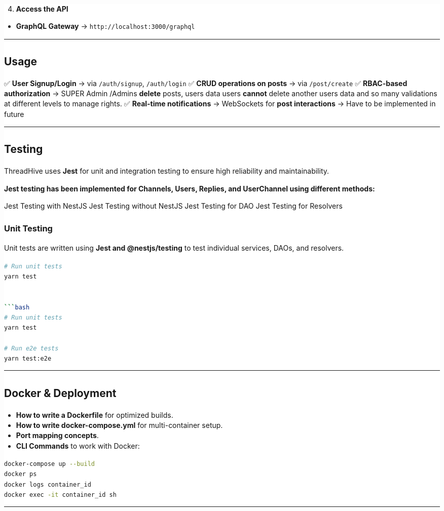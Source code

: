 4. **Access the API**  
- **GraphQL Gateway** → `http://localhost:3000/graphql`

---

## **Usage**  
✅ **User Signup/Login** → via `/auth/signup`, `/auth/login`
✅ **CRUD operations on posts** → via `/post/create`
✅ **RBAC-based authorization** → SUPER Admin /Admins  **delete** posts, users data users **cannot** delete another users data and so many validations at different levels to manage rights.
✅ **Real-time notifications** → WebSockets for **post interactions** -> Have to be implemented in future

---


## **Testing**  

ThreadHive uses **Jest** for unit and integration testing to ensure high reliability and maintainability.  

**Jest testing has been implemented for Channels, Users, Replies, and UserChannel using different methods:**

Jest Testing with NestJS
Jest Testing without NestJS
Jest Testing for DAO
Jest Testing for Resolvers

### **Unit Testing**  
Unit tests are written using **Jest and @nestjs/testing** to test individual services, DAOs, and resolvers.  
```bash
# Run unit tests
yarn test


```bash
# Run unit tests
yarn test

# Run e2e tests
yarn test:e2e
```

---

## **Docker & Deployment**  

- **How to write a Dockerfile** for optimized builds.
- **How to write docker-compose.yml** for multi-container setup.
- **Port mapping concepts**.
- **CLI Commands** to work with Docker:
```bash
docker-compose up --build
docker ps
docker logs container_id
docker exec -it container_id sh
```

---